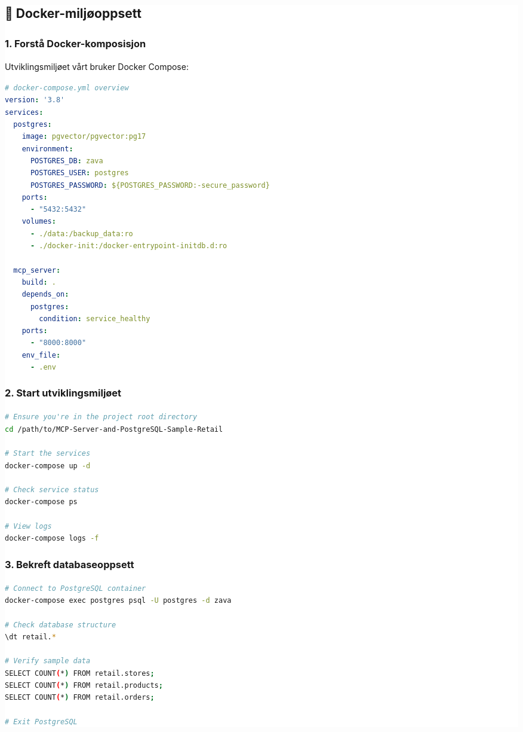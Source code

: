 ## 🐳 Docker-miljøoppsett

### 1. Forstå Docker-komposisjon

Utviklingsmiljøet vårt bruker Docker Compose:

```yaml
# docker-compose.yml overview
version: '3.8'
services:
  postgres:
    image: pgvector/pgvector:pg17
    environment:
      POSTGRES_DB: zava
      POSTGRES_USER: postgres
      POSTGRES_PASSWORD: ${POSTGRES_PASSWORD:-secure_password}
    ports:
      - "5432:5432"
    volumes:
      - ./data:/backup_data:ro
      - ./docker-init:/docker-entrypoint-initdb.d:ro
    
  mcp_server:
    build: .
    depends_on:
      postgres:
        condition: service_healthy
    ports:
      - "8000:8000"
    env_file:
      - .env
```

### 2. Start utviklingsmiljøet

```bash
# Ensure you're in the project root directory
cd /path/to/MCP-Server-and-PostgreSQL-Sample-Retail

# Start the services
docker-compose up -d

# Check service status
docker-compose ps

# View logs
docker-compose logs -f
```

### 3. Bekreft databaseoppsett

```bash
# Connect to PostgreSQL container
docker-compose exec postgres psql -U postgres -d zava

# Check database structure
\dt retail.*

# Verify sample data
SELECT COUNT(*) FROM retail.stores;
SELECT COUNT(*) FROM retail.products;
SELECT COUNT(*) FROM retail.orders;

# Exit PostgreSQL
```